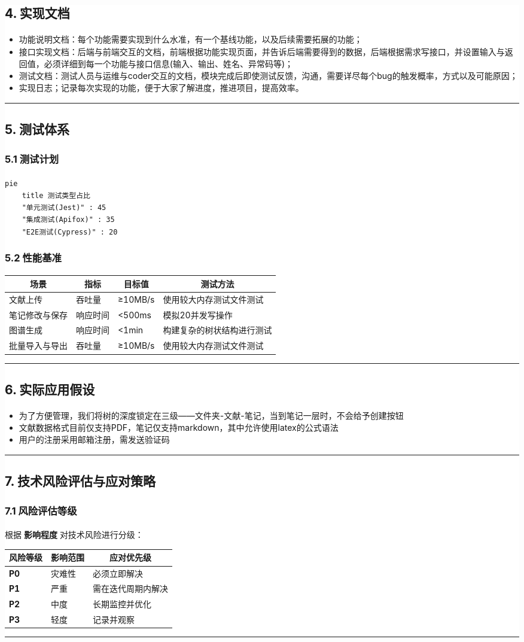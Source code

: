 
## 4. 实现文档

+ 功能说明文档：每个功能需要实现到什么水准，有一个基线功能，以及后续需要拓展的功能；
+ 接口实现文档：后端与前端交互的文档，前端根据功能实现页面，并告诉后端需要得到的数据，后端根据需求写接口，并设置输入与返回值，必须详细到每一个功能与接口信息(输入、输出、姓名、异常码等)；
+ 测试文档：测试人员与运维与coder交互的文档，模块完成后即使测试反馈，沟通，需要详尽每个bug的触发概率，方式以及可能原因；
+ 实现日志；记录每次实现的功能，便于大家了解进度，推进项目，提高效率。
---

## 5. 测试体系

### 5.1 测试计划
```mermaid
pie
    title 测试类型占比
    "单元测试(Jest)" : 45
    "集成测试(Apifox)" : 35
    "E2E测试(Cypress)" : 20
```

### 5.2 性能基准

| 场景 | 指标 | 目标值 | 测试方法 |
|------|------|--------|----------|
| 文献上传 | 吞吐量 | ≥10MB/s | 使用较大内存测试文件测试 |
| 笔记修改与保存 | 响应时间 | <500ms | 模拟20并发写操作 |
| 图谱生成 | 响应时间 | <1min | 构建复杂的树状结构进行测试 |
| 批量导入与导出 | 吞吐量 | ≥10MB/s | 使用较大内存测试文件测试 |

---

## 6. 实际应用假设
+ 为了方便管理，我们将树的深度锁定在三级——文件夹-文献-笔记，当到笔记一层时，不会给予创建按钮
+ 文献数据格式目前仅支持PDF，笔记仅支持markdown，其中允许使用latex的公式语法
+ 用户的注册采用邮箱注册，需发送验证码

---

## 7. 技术风险评估与应对策略

### 7.1 风险评估等级
根据 **影响程度** 对技术风险进行分级：

| 风险等级 | 影响范围 | 应对优先级 |
|----------|----------|------------|
| **P0**  |  灾难性   | 必须立即解决 |
| **P1**  |  严重     | 需在迭代周期内解决 |
| **P2**  | 中度     | 长期监控并优化 |
| **P3**  | 轻度     | 记录并观察 |

---